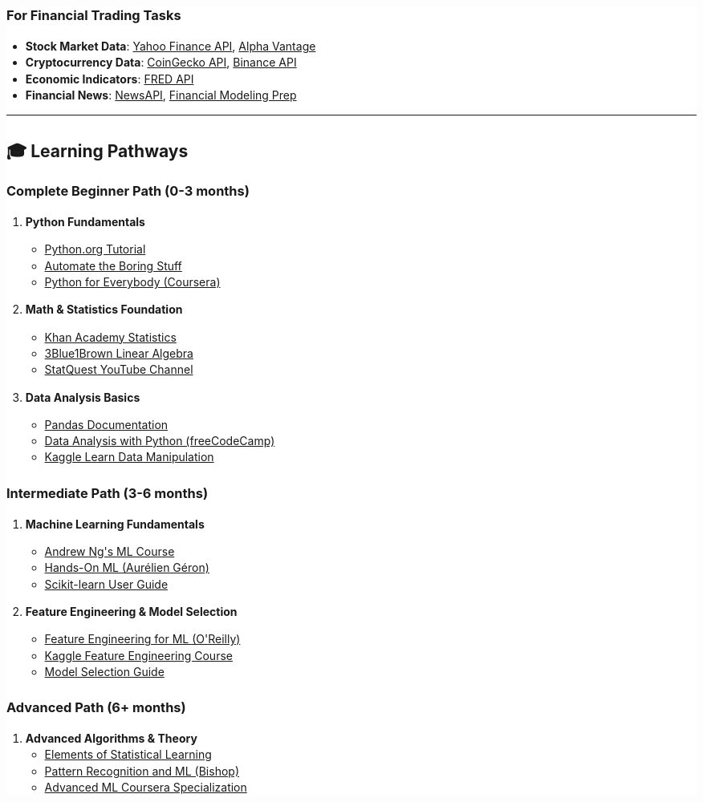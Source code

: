 ### For Financial Trading Tasks
- **Stock Market Data**: [Yahoo Finance API](https://pypi.org/project/yfinance/), [Alpha Vantage](https://www.alphavantage.co/)
- **Cryptocurrency Data**: [CoinGecko API](https://www.coingecko.com/en/api), [Binance API](https://github.com/binance/binance-spot-api-docs)
- **Economic Indicators**: [FRED API](https://fred.stlouisfed.org/docs/api/fred/)
- **Financial News**: [NewsAPI](https://newsapi.org/), [Financial Modeling Prep](https://financialmodelingprep.com/developer/docs)

---

## 🎓 Learning Pathways

### Complete Beginner Path (0-3 months)
1. **Python Fundamentals**
   - [Python.org Tutorial](https://docs.python.org/3/tutorial/)
   - [Automate the Boring Stuff](https://automatetheboringstuff.com/)
   - [Python for Everybody (Coursera)](https://www.coursera.org/specializations/python)

2. **Math & Statistics Foundation**
   - [Khan Academy Statistics](https://www.khanacademy.org/math/statistics-probability)
   - [3Blue1Brown Linear Algebra](https://www.youtube.com/playlist?list=PLZHQObOWTQDPD3MizzM2xVFitgF8hE_ab)
   - [StatQuest YouTube Channel](https://www.youtube.com/user/joshstarmer)

3. **Data Analysis Basics**
   - [Pandas Documentation](https://pandas.pydata.org/docs/user_guide/index.html)
   - [Data Analysis with Python (freeCodeCamp)](https://www.freecodecamp.org/learn/data-analysis-with-python/)
   - [Kaggle Learn Data Manipulation](https://www.kaggle.com/learn/pandas)

### Intermediate Path (3-6 months)
1. **Machine Learning Fundamentals**
   - [Andrew Ng's ML Course](https://www.coursera.org/learn/machine-learning)
   - [Hands-On ML (Aurélien Géron)](https://www.oreilly.com/library/view/hands-on-machine-learning/9781492032632/)
   - [Scikit-learn User Guide](https://scikit-learn.org/stable/user_guide.html)

2. **Feature Engineering & Model Selection**
   - [Feature Engineering for ML (O'Reilly)](https://www.oreilly.com/library/view/feature-engineering-for/9781491953235/)
   - [Kaggle Feature Engineering Course](https://www.kaggle.com/learn/feature-engineering)
   - [Model Selection Guide](https://scikit-learn.org/stable/tutorial/machine_learning_map/)

### Advanced Path (6+ months)
1. **Advanced Algorithms & Theory**
   - [Elements of Statistical Learning](https://web.stanford.edu/~hastie/Papers/ESLII.pdf)
   - [Pattern Recognition and ML (Bishop)](https://www.microsoft.com/en-us/research/uploads/prod/2006/01/Bishop-Pattern-Recognition-and-Machine-Learning-2006.pdf)
   - [Advanced ML Coursera Specialization](https://www.coursera.org/specializations/aml)
